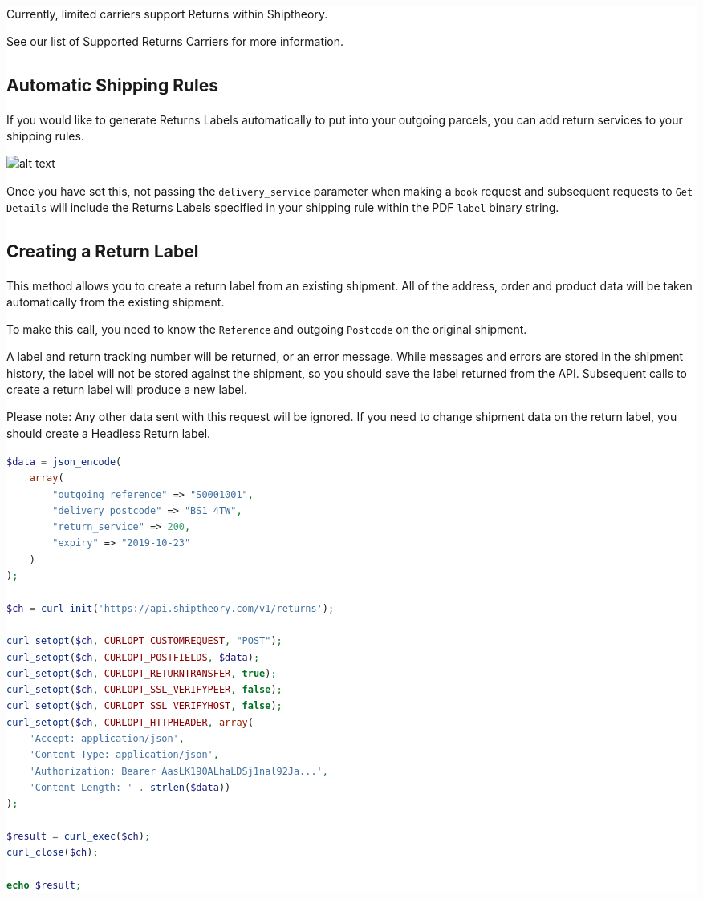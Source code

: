 Currently, limited carriers support Returns within Shiptheory.

See our list of <a href="http://support.shiptheory.com/support/solutions/articles/24000045115" target="_blank">Supported Returns Carriers</a> for more information.

## Automatic Shipping Rules

If you would like to generate Returns Labels automatically to put into your outgoing parcels, you can add return services to your shipping rules.

![alt text](/images/rules_return_example.png)

Once you have set this, not passing the `delivery_service` parameter when making a `book` request and subsequent requests to `Get Details` will include the Returns Labels specified in your shipping rule within the PDF `label` binary string.

## Creating a Return Label

This method allows you to create a return label from an existing shipment. All of the address, order and product data will be taken automatically from the existing shipment.

To make this call, you need to know the `Reference` and outgoing `Postcode` on the original shipment.

A label and return tracking number will be returned, or an error message. While messages and errors are stored in the shipment history, the label will not be stored against the shipment, so you should save the label returned from the API. Subsequent calls to create a return label will produce a new label.

Please note: Any other data sent with this request will be ignored. If you need to change shipment data on the return label, you should create a Headless Return label.

```php
$data = json_encode(
    array(
        "outgoing_reference" => "S0001001",
        "delivery_postcode" => "BS1 4TW",
        "return_service" => 200,
        "expiry" => "2019-10-23"
    )
);

$ch = curl_init('https://api.shiptheory.com/v1/returns');

curl_setopt($ch, CURLOPT_CUSTOMREQUEST, "POST");
curl_setopt($ch, CURLOPT_POSTFIELDS, $data);
curl_setopt($ch, CURLOPT_RETURNTRANSFER, true);
curl_setopt($ch, CURLOPT_SSL_VERIFYPEER, false);
curl_setopt($ch, CURLOPT_SSL_VERIFYHOST, false);
curl_setopt($ch, CURLOPT_HTTPHEADER, array(
    'Accept: application/json',
    'Content-Type: application/json',
    'Authorization: Bearer AasLK190ALhaLDSj1nal92Ja...',
    'Content-Length: ' . strlen($data))
);

$result = curl_exec($ch);
curl_close($ch);

echo $result;

```
